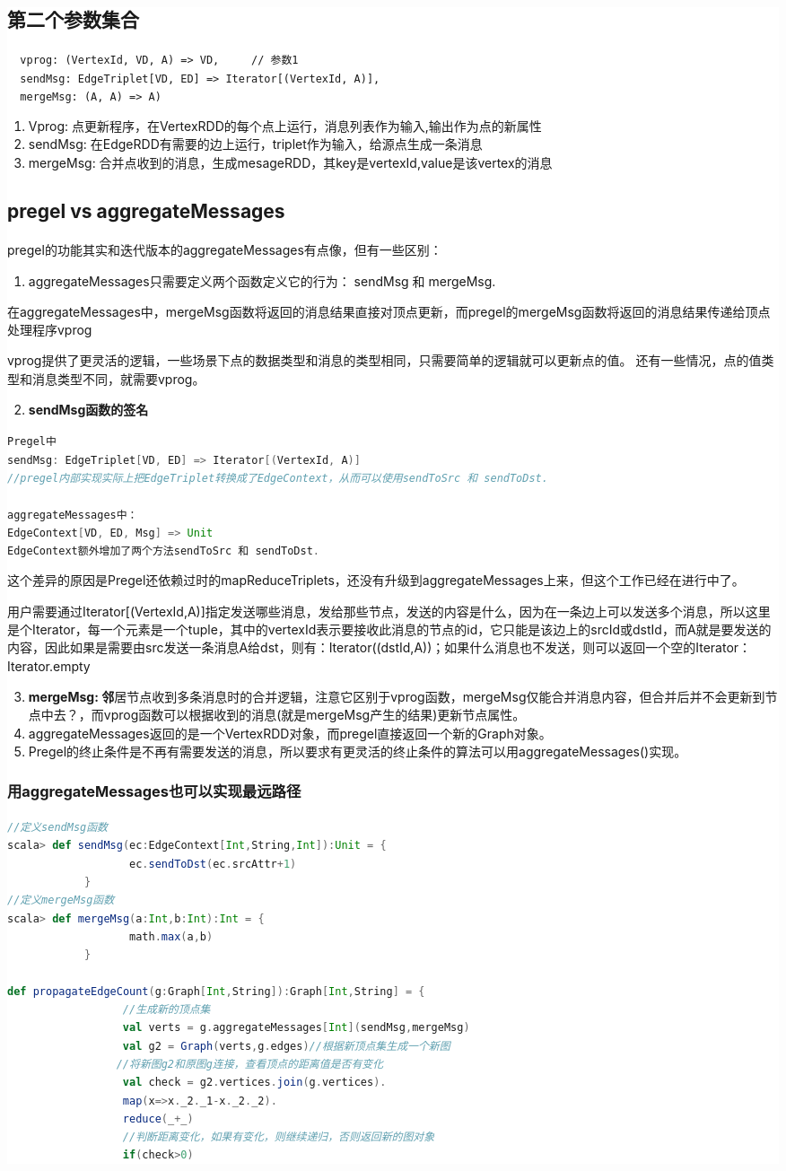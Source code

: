 

## 第二个参数集合

      vprog: (VertexId, VD, A) => VD,     // 参数1
      sendMsg: EdgeTriplet[VD, ED] => Iterator[(VertexId, A)],
      mergeMsg: (A, A) => A)

1. Vprog: 点更新程序，在VertexRDD的每个点上运行，消息列表作为输入,输出作为点的新属性
2. sendMsg: 在EdgeRDD有需要的边上运行，triplet作为输入，给源点生成一条消息
3. mergeMsg: 合并点收到的消息，生成mesageRDD，其key是vertexId,value是该vertex的消息

## pregel vs aggregateMessages

pregel的功能其实和迭代版本的aggregateMessages有点像，但有一些区别：

1. aggregateMessages只需要定义两个函数定义它的行为： sendMsg 和 mergeMsg.

在aggregateMessages中，mergeMsg函数将返回的消息结果直接对顶点更新，而pregel的mergeMsg函数将返回的消息结果传递给顶点处理程序vprog

vprog提供了更灵活的逻辑，一些场景下点的数据类型和消息的类型相同，只需要简单的逻辑就可以更新点的值。 还有一些情况，点的值类型和消息类型不同，就需要vprog。

2. **sendMsg函数的签名**

```scala
Pregel中
sendMsg: EdgeTriplet[VD, ED] => Iterator[(VertexId, A)]
//pregel内部实现实际上把EdgeTriplet转换成了EdgeContext，从而可以使用sendToSrc 和 sendToDst.

aggregateMessages中：
EdgeContext[VD, ED, Msg] => Unit
EdgeContext额外增加了两个方法sendToSrc 和 sendToDst.
```

这个差异的原因是Pregel还依赖过时的mapReduceTriplets，还没有升级到aggregateMessages上来，但这个工作已经在进行中了。

用户需要通过Iterator[(VertexId,A)]指定发送哪些消息，发给那些节点，发送的内容是什么，因为在一条边上可以发送多个消息，所以这里是个Iterator，每一个元素是一个tuple，其中的vertexId表示要接收此消息的节点的id，它只能是该边上的srcId或dstId，而A就是要发送的内容，因此如果是需要由src发送一条消息A给dst，则有：Iterator((dstId,A))；如果什么消息也不发送，则可以返回一个空的Iterator：Iterator.empty

3. **mergeMsg: 邻**居节点收到多条消息时的合并逻辑，注意它区别于vprog函数，mergeMsg仅能合并消息内容，但合并后并不会更新到节点中去？，而vprog函数可以根据收到的消息(就是mergeMsg产生的结果)更新节点属性。
3. aggregateMessages返回的是一个VertexRDD对象，而pregel直接返回一个新的Graph对象。
3. Pregel的终止条件是不再有需要发送的消息，所以要求有更灵活的终止条件的算法可以用aggregateMessages()实现。



### 用aggregateMessages也可以实现最远路径

```scala
//定义sendMsg函数
scala> def sendMsg(ec:EdgeContext[Int,String,Int]):Unit = {
                   ec.sendToDst(ec.srcAttr+1)
            }
//定义mergeMsg函数
scala> def mergeMsg(a:Int,b:Int):Int = {
                   math.max(a,b)
            }
            
def propagateEdgeCount(g:Graph[Int,String]):Graph[Int,String] = {
                  //生成新的顶点集
                  val verts = g.aggregateMessages[Int](sendMsg,mergeMsg)
                  val g2 = Graph(verts,g.edges)//根据新顶点集生成一个新图
                 //将新图g2和原图g连接，查看顶点的距离值是否有变化
                  val check = g2.vertices.join(g.vertices).
                  map(x=>x._2._1-x._2._2).
                  reduce(_+_)
                  //判断距离变化，如果有变化，则继续递归，否则返回新的图对象
                  if(check>0)
```